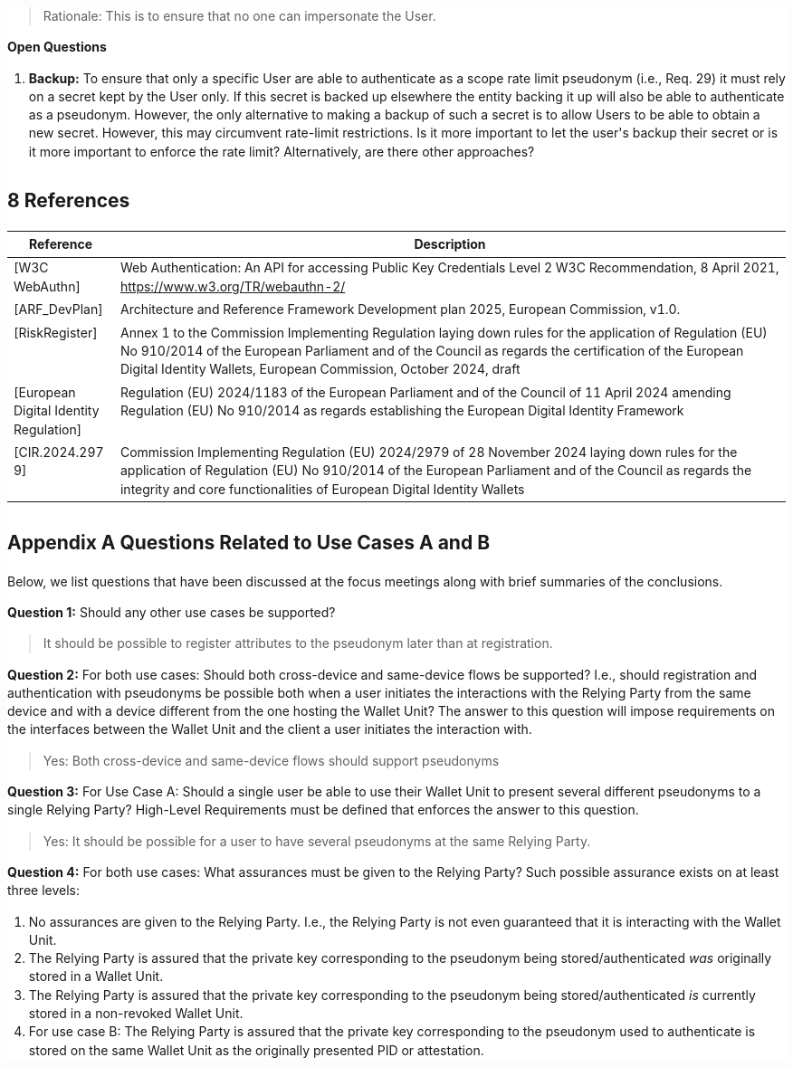 > Rationale: This is to ensure that no one can impersonate the User. 

**Open Questions**
1. **Backup:** To ensure that only a specific User are able to authenticate as a scope rate limit pseudonym (i.e., Req. 29) it must rely on a secret kept by the User only. If this secret is backed up elsewhere the entity backing it up will also be able to authenticate as a pseudonym. However, the only alternative to making a backup of such a secret is to allow Users to be able to obtain a new secret. However, this may circumvent rate-limit restrictions. Is it more important to let the user's backup their secret or is it more important to enforce the rate limit? Alternatively, are there other approaches?


## 8 References

| Reference | Description |
|-----------------|-----------------|
| [W3C WebAuthn] | Web Authentication: An API for accessing Public Key Credentials Level 2 W3C Recommendation, 8 April 2021, https://www.w3.org/TR/webauthn-2/ |
| [ARF_DevPlan] | Architecture and Reference Framework Development plan 2025, European Commission, v1.0.|
| [RiskRegister] | Annex 1 to the Commission Implementing Regulation laying down rules for the application of Regulation (EU) No 910/2014 of the European Parliament and of the Council as regards the certification of the European Digital Identity Wallets, European Commission, October 2024, draft |
| [European Digital Identity Regulation] | Regulation (EU) 2024/1183 of the European Parliament and of the Council of 11 April 2024 amending Regulation (EU) No 910/2014 as regards establishing the European Digital Identity Framework |
| [CIR.2024.2979] | Commission Implementing Regulation (EU) 2024/2979 of 28 November 2024 laying down rules for the application of Regulation (EU) No 910/2014 of the European Parliament and of the Council as regards the integrity and core functionalities of European Digital Identity Wallets |

## Appendix A Questions Related to Use Cases A and B
Below, we list questions that have been discussed at the focus meetings along with brief summaries of the conclusions.

**Question 1:** Should any other use cases be supported?

> It should be possible to register attributes to the pseudonym later than at registration. 

**Question 2:** For both use cases: Should both cross-device and same-device flows be supported?
I.e., should registration and authentication with pseudonyms be possible both when a user initiates the interactions with the Relying Party from the same device and with a device different from the one hosting the Wallet Unit? The answer to this question will impose requirements on the interfaces between the Wallet Unit and the client a user initiates the interaction with.

> Yes: Both cross-device and same-device flows should support pseudonyms

**Question 3:** For Use Case A: Should a single user be able to use their Wallet Unit to present several different pseudonyms to a single Relying Party? High-Level Requirements must be defined that enforces the answer to this question.

> Yes: It should be possible for a user to have several pseudonyms at the same Relying Party.

**Question 4:** For both use cases: What assurances must be given to the Relying Party? Such possible assurance exists on at least three levels:

1. No assurances are given to the Relying Party. I.e., the Relying Party is not even guaranteed that it is interacting with the Wallet Unit.
2. The Relying Party is assured that the private key corresponding to the pseudonym being stored/authenticated *was* originally stored in a Wallet Unit.
3. The Relying Party is assured that the private key corresponding to the pseudonym being stored/authenticated *is* currently stored in a non-revoked Wallet Unit.
4. For use case B: The Relying Party is assured that the private key corresponding to the pseudonym used to authenticate is stored on the same Wallet Unit as the originally presented PID or attestation.
